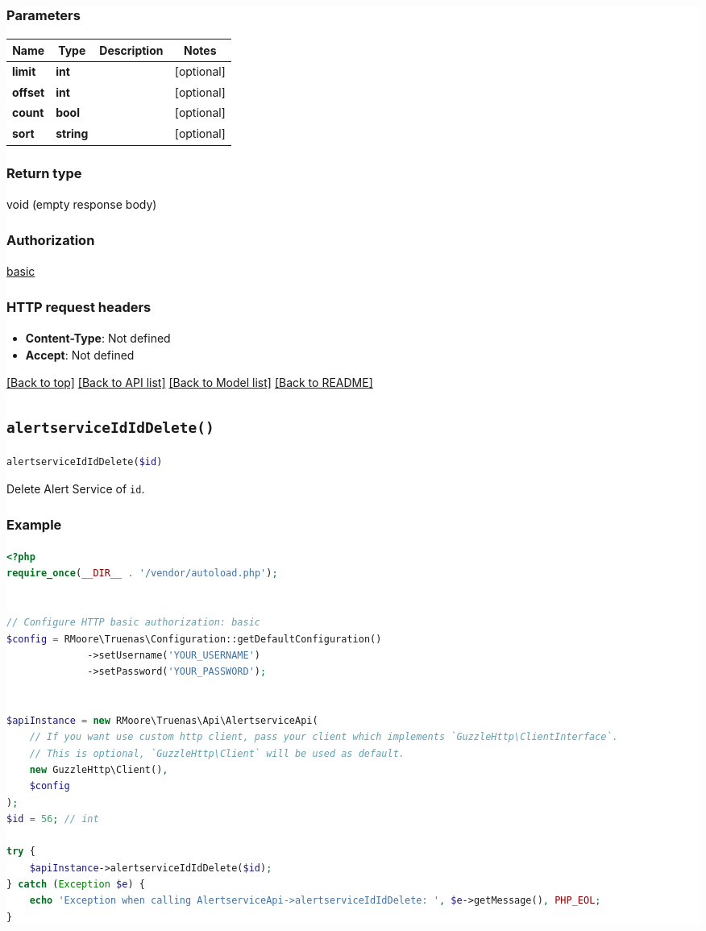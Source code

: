### Parameters

Name | Type | Description  | Notes
------------- | ------------- | ------------- | -------------
 **limit** | **int**|  | [optional]
 **offset** | **int**|  | [optional]
 **count** | **bool**|  | [optional]
 **sort** | **string**|  | [optional]

### Return type

void (empty response body)

### Authorization

[basic](../../README.md#basic)

### HTTP request headers

- **Content-Type**: Not defined
- **Accept**: Not defined

[[Back to top]](#) [[Back to API list]](../../README.md#endpoints)
[[Back to Model list]](../../README.md#models)
[[Back to README]](../../README.md)

## `alertserviceIdIdDelete()`

```php
alertserviceIdIdDelete($id)
```



Delete Alert Service of `id`.

### Example

```php
<?php
require_once(__DIR__ . '/vendor/autoload.php');


// Configure HTTP basic authorization: basic
$config = RMoore\Truenas\Configuration::getDefaultConfiguration()
              ->setUsername('YOUR_USERNAME')
              ->setPassword('YOUR_PASSWORD');


$apiInstance = new RMoore\Truenas\Api\AlertserviceApi(
    // If you want use custom http client, pass your client which implements `GuzzleHttp\ClientInterface`.
    // This is optional, `GuzzleHttp\Client` will be used as default.
    new GuzzleHttp\Client(),
    $config
);
$id = 56; // int

try {
    $apiInstance->alertserviceIdIdDelete($id);
} catch (Exception $e) {
    echo 'Exception when calling AlertserviceApi->alertserviceIdIdDelete: ', $e->getMessage(), PHP_EOL;
}
```
